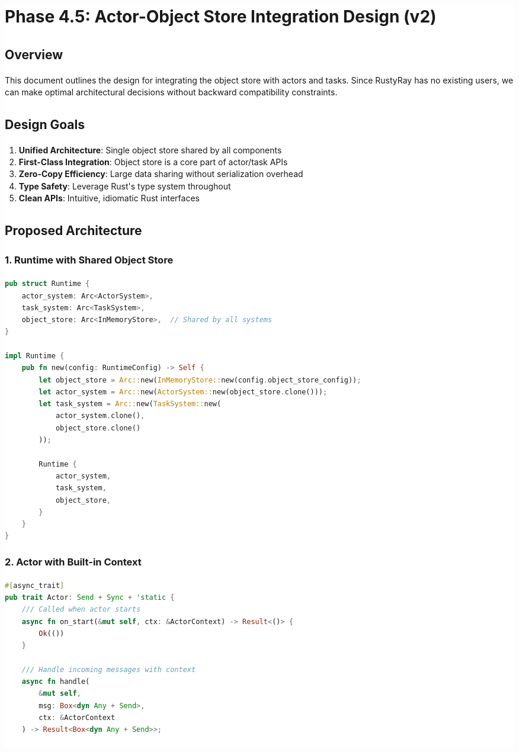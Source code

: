 # Phase 4.5: Actor-Object Store Integration Design (v2)

## Overview

This document outlines the design for integrating the object store with actors and tasks. Since RustyRay has no existing users, we can make optimal architectural decisions without backward compatibility constraints.

## Design Goals

1. **Unified Architecture**: Single object store shared by all components
2. **First-Class Integration**: Object store is a core part of actor/task APIs
3. **Zero-Copy Efficiency**: Large data sharing without serialization overhead
4. **Type Safety**: Leverage Rust's type system throughout
5. **Clean APIs**: Intuitive, idiomatic Rust interfaces

## Proposed Architecture

### 1. Runtime with Shared Object Store

```rust
pub struct Runtime {
    actor_system: Arc<ActorSystem>,
    task_system: Arc<TaskSystem>,
    object_store: Arc<InMemoryStore>,  // Shared by all systems
}

impl Runtime {
    pub fn new(config: RuntimeConfig) -> Self {
        let object_store = Arc::new(InMemoryStore::new(config.object_store_config));
        let actor_system = Arc::new(ActorSystem::new(object_store.clone()));
        let task_system = Arc::new(TaskSystem::new(
            actor_system.clone(),
            object_store.clone()
        ));
        
        Runtime {
            actor_system,
            task_system,
            object_store,
        }
    }
}
```

### 2. Actor with Built-in Context

```rust
#[async_trait]
pub trait Actor: Send + Sync + 'static {
    /// Called when actor starts
    async fn on_start(&mut self, ctx: &ActorContext) -> Result<()> {
        Ok(())
    }
    
    /// Handle incoming messages with context
    async fn handle(
        &mut self, 
        msg: Box<dyn Any + Send>, 
        ctx: &ActorContext
    ) -> Result<Box<dyn Any + Send>>;
    
```